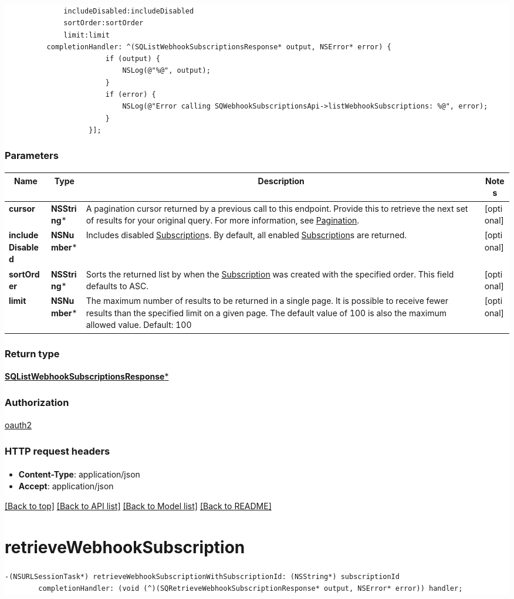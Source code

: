 ```objc
              includeDisabled:includeDisabled
              sortOrder:sortOrder
              limit:limit
          completionHandler: ^(SQListWebhookSubscriptionsResponse* output, NSError* error) {
                        if (output) {
                            NSLog(@"%@", output);
                        }
                        if (error) {
                            NSLog(@"Error calling SQWebhookSubscriptionsApi->listWebhookSubscriptions: %@", error);
                        }
                    }];
```

### Parameters

Name | Type | Description  | Notes
------------- | ------------- | ------------- | -------------
 **cursor** | **NSString***| A pagination cursor returned by a previous call to this endpoint. Provide this to retrieve the next set of results for your original query.  For more information, see [Pagination](https://developer.squareup.com/docs/build-basics/common-api-patterns/pagination). | [optional] 
 **includeDisabled** | **NSNumber***| Includes disabled [Subscription](https://developer.squareup.com/reference/square_2023-10-18/objects/WebhookSubscription)s. By default, all enabled [Subscription](https://developer.squareup.com/reference/square_2023-10-18/objects/WebhookSubscription)s are returned. | [optional] 
 **sortOrder** | **NSString***| Sorts the returned list by when the [Subscription](https://developer.squareup.com/reference/square_2023-10-18/objects/WebhookSubscription) was created with the specified order. This field defaults to ASC. | [optional] 
 **limit** | **NSNumber***| The maximum number of results to be returned in a single page. It is possible to receive fewer results than the specified limit on a given page. The default value of 100 is also the maximum allowed value.  Default: 100 | [optional] 

### Return type

[**SQListWebhookSubscriptionsResponse***](SQListWebhookSubscriptionsResponse.md)

### Authorization

[oauth2](../README.md#oauth2)

### HTTP request headers

 - **Content-Type**: application/json
 - **Accept**: application/json

[[Back to top]](#) [[Back to API list]](../README.md#documentation-for-api-endpoints) [[Back to Model list]](../README.md#documentation-for-models) [[Back to README]](../README.md)

# **retrieveWebhookSubscription**
```objc
-(NSURLSessionTask*) retrieveWebhookSubscriptionWithSubscriptionId: (NSString*) subscriptionId
        completionHandler: (void (^)(SQRetrieveWebhookSubscriptionResponse* output, NSError* error)) handler;
```
